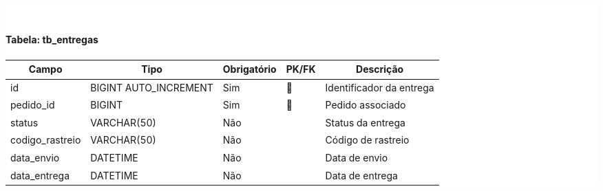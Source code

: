 <br />

#### **Tabela: tb_entregas**

| Campo           | Tipo                  | Obrigatório | PK/FK | Descrição                |
| --------------- | --------------------- | ----------- | ----- | ------------------------ |
| id              | BIGINT AUTO_INCREMENT | Sim         | 🔑     | Identificador da entrega |
| pedido_id       | BIGINT                | Sim         | 🔶     | Pedido associado         |
| status          | VARCHAR(50)           | Não         |       | Status da entrega        |
| codigo_rastreio | VARCHAR(50)           | Não         |       | Código de rastreio       |
| data_envio      | DATETIME              | Não         |       | Data de envio            |
| data_entrega    | DATETIME              | Não         |       | Data de entrega          |

